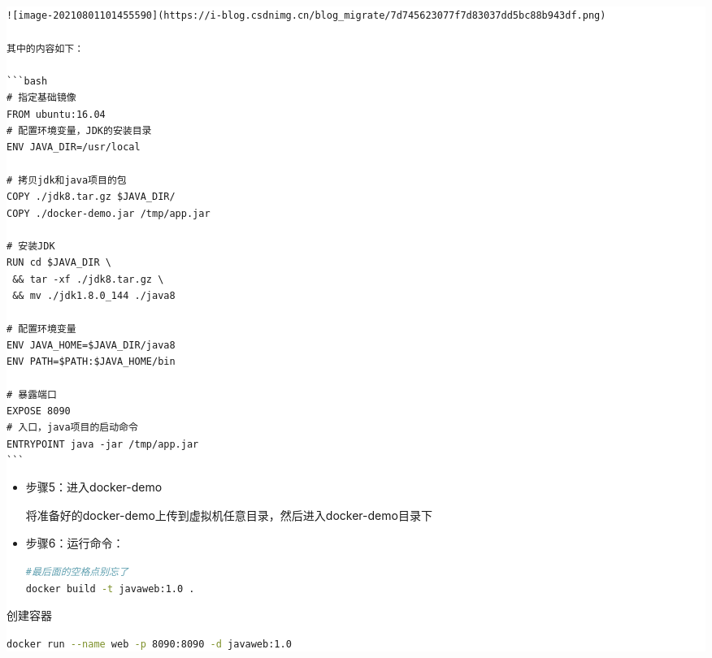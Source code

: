     ![image-20210801101455590](https://i-blog.csdnimg.cn/blog_migrate/7d745623077f7d83037dd5bc88b943df.png)
    
    其中的内容如下：
    
    ```bash
    # 指定基础镜像
    FROM ubuntu:16.04
    # 配置环境变量，JDK的安装目录
    ENV JAVA_DIR=/usr/local
    
    # 拷贝jdk和java项目的包
    COPY ./jdk8.tar.gz $JAVA_DIR/
    COPY ./docker-demo.jar /tmp/app.jar
    
    # 安装JDK
    RUN cd $JAVA_DIR \
     && tar -xf ./jdk8.tar.gz \
     && mv ./jdk1.8.0_144 ./java8
    
    # 配置环境变量
    ENV JAVA_HOME=$JAVA_DIR/java8
    ENV PATH=$PATH:$JAVA_HOME/bin
    
    # 暴露端口
    EXPOSE 8090
    # 入口，java项目的启动命令
    ENTRYPOINT java -jar /tmp/app.jar
    ```
    
-   步骤5：进入docker-demo
    
    将准备好的docker-demo上传到虚拟机任意目录，然后进入docker-demo目录下
    
-   步骤6：运行命令：
    
    ```bash
    #最后面的空格点别忘了
    docker build -t javaweb:1.0 .
    ```
    

创建容器 

```bash
docker run --name web -p 8090:8090 -d javaweb:1.0
```
